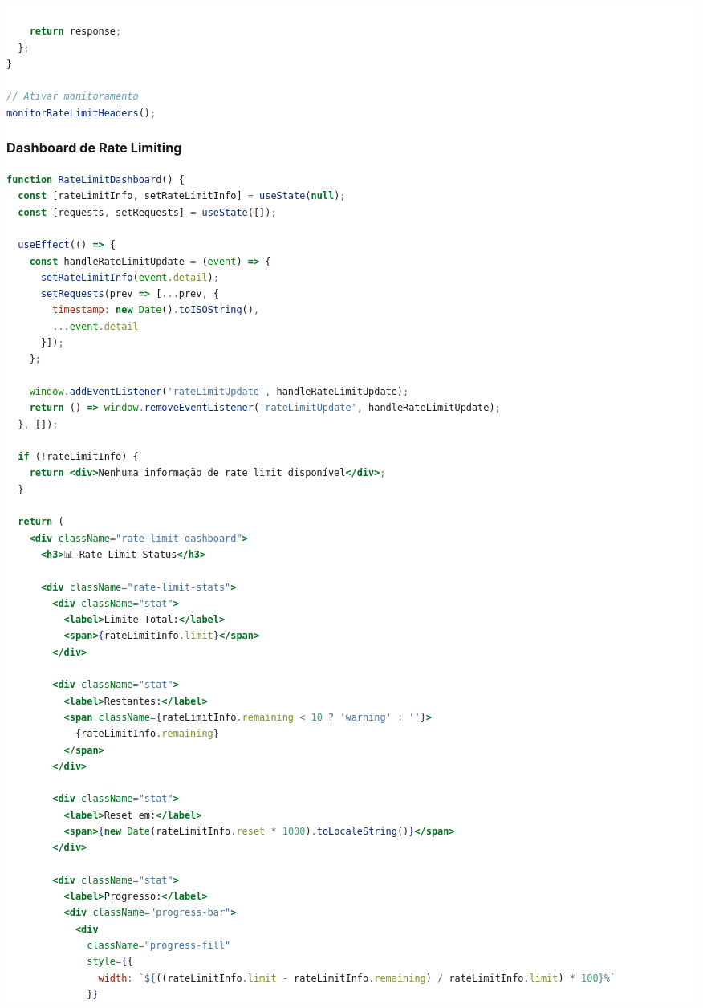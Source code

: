 ```javascript
    
    return response;
  };
}

// Ativar monitoramento
monitorRateLimitHeaders();
```

### **Dashboard de Rate Limiting**
```jsx
function RateLimitDashboard() {
  const [rateLimitInfo, setRateLimitInfo] = useState(null);
  const [requests, setRequests] = useState([]);
  
  useEffect(() => {
    const handleRateLimitUpdate = (event) => {
      setRateLimitInfo(event.detail);
      setRequests(prev => [...prev, {
        timestamp: new Date().toISOString(),
        ...event.detail
      }]);
    };
    
    window.addEventListener('rateLimitUpdate', handleRateLimitUpdate);
    return () => window.removeEventListener('rateLimitUpdate', handleRateLimitUpdate);
  }, []);
  
  if (!rateLimitInfo) {
    return <div>Nenhuma informação de rate limit disponível</div>;
  }
  
  return (
    <div className="rate-limit-dashboard">
      <h3>📊 Rate Limit Status</h3>
      
      <div className="rate-limit-stats">
        <div className="stat">
          <label>Limite Total:</label>
          <span>{rateLimitInfo.limit}</span>
        </div>
        
        <div className="stat">
          <label>Restantes:</label>
          <span className={rateLimitInfo.remaining < 10 ? 'warning' : ''}>
            {rateLimitInfo.remaining}
          </span>
        </div>
        
        <div className="stat">
          <label>Reset em:</label>
          <span>{new Date(rateLimitInfo.reset * 1000).toLocaleString()}</span>
        </div>
        
        <div className="stat">
          <label>Progresso:</label>
          <div className="progress-bar">
            <div 
              className="progress-fill" 
              style={{ 
                width: `${((rateLimitInfo.limit - rateLimitInfo.remaining) / rateLimitInfo.limit) * 100}%` 
              }}
```